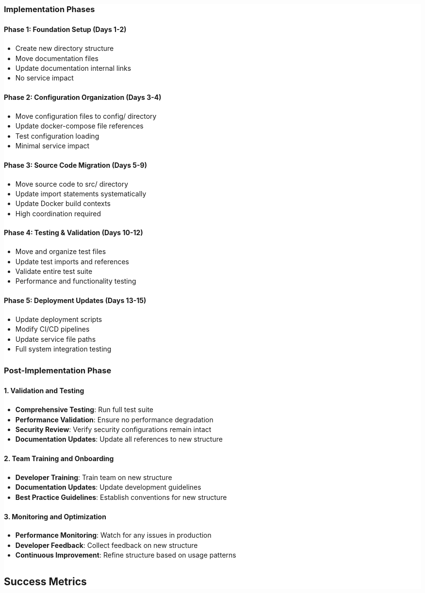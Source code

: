 ### Implementation Phases

#### Phase 1: Foundation Setup (Days 1-2)
- Create new directory structure
- Move documentation files
- Update documentation internal links
- No service impact

#### Phase 2: Configuration Organization (Days 3-4)
- Move configuration files to config/ directory
- Update docker-compose file references
- Test configuration loading
- Minimal service impact

#### Phase 3: Source Code Migration (Days 5-9)
- Move source code to src/ directory
- Update import statements systematically
- Update Docker build contexts
- High coordination required

#### Phase 4: Testing & Validation (Days 10-12)
- Move and organize test files
- Update test imports and references
- Validate entire test suite
- Performance and functionality testing

#### Phase 5: Deployment Updates (Days 13-15)
- Update deployment scripts
- Modify CI/CD pipelines
- Update service file paths
- Full system integration testing

### Post-Implementation Phase

#### 1. **Validation and Testing**
- **Comprehensive Testing**: Run full test suite
- **Performance Validation**: Ensure no performance degradation
- **Security Review**: Verify security configurations remain intact
- **Documentation Updates**: Update all references to new structure

#### 2. **Team Training and Onboarding**
- **Developer Training**: Train team on new structure
- **Documentation Updates**: Update development guidelines
- **Best Practice Guidelines**: Establish conventions for new structure

#### 3. **Monitoring and Optimization**
- **Performance Monitoring**: Watch for any issues in production
- **Developer Feedback**: Collect feedback on new structure
- **Continuous Improvement**: Refine structure based on usage patterns

## Success Metrics
